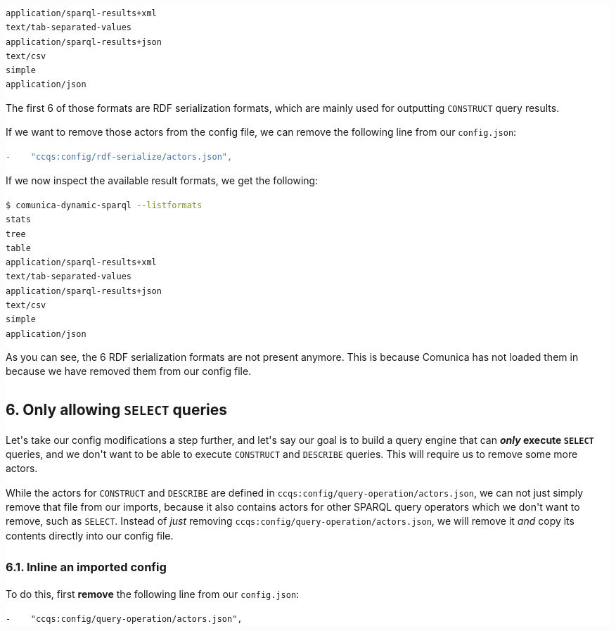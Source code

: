 ```bash
application/sparql-results+xml
text/tab-separated-values
application/sparql-results+json
text/csv
simple
application/json
```

The first 6 of those formats are RDF serialization formats,
which are mainly used for outputting `CONSTRUCT` query results.

If we want to remove those actors from the config file,
we can remove the following line from our `config.json`:
```diff
-    "ccqs:config/rdf-serialize/actors.json",
```

If we now inspect the available result formats, we get the following:
```bash
$ comunica-dynamic-sparql --listformats
stats
tree
table
application/sparql-results+xml
text/tab-separated-values
application/sparql-results+json
text/csv
simple
application/json
```

As you can see, the 6 RDF serialization formats are not present anymore.
This is because Comunica has not loaded them in because we have removed them from our config file.

## 6. Only allowing `SELECT` queries

Let's take our config modifications a step further,
and let's say our goal is to build a query engine that can **_only_ execute `SELECT`** queries,
and we don't want to be able to execute `CONSTRUCT` and `DESCRIBE` queries.
This will require us to remove some more actors.

While the actors for `CONSTRUCT` and `DESCRIBE` are defined in `ccqs:config/query-operation/actors.json`,
we can not just simply remove that file from our imports,
because it also contains actors for other SPARQL query operators which we don't want to remove, such as `SELECT`.
Instead of _just_ removing `ccqs:config/query-operation/actors.json`,
we will remove it _and_ copy its contents directly into our config file.

### 6.1. Inline an imported config

To do this, first **remove** the following line from our `config.json`:
```text
-    "ccqs:config/query-operation/actors.json",
```
